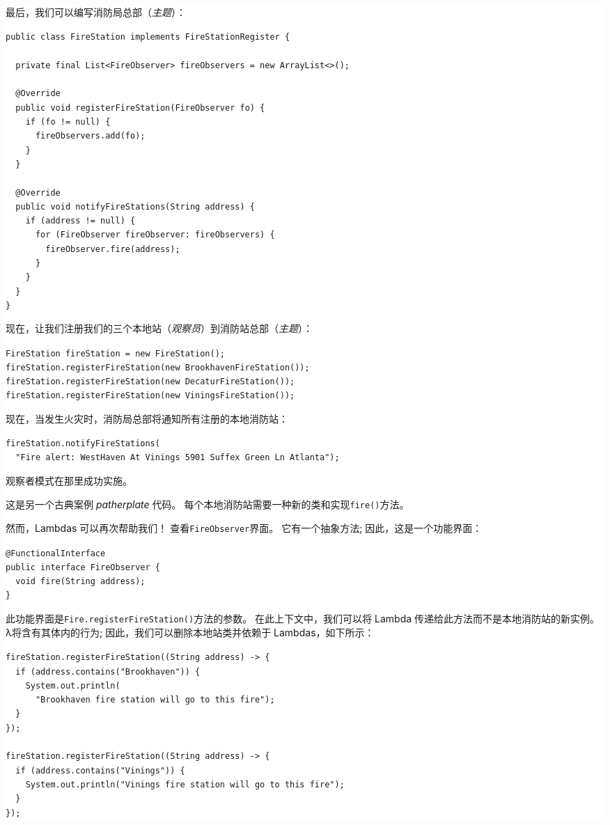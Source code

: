 最后，我们可以编写消防局总部（*主题*）：

```
public class FireStation implements FireStationRegister {

  private final List<FireObserver> fireObservers = new ArrayList<>();

  @Override
  public void registerFireStation(FireObserver fo) {
    if (fo != null) {
      fireObservers.add(fo);
    }
  }

  @Override
  public void notifyFireStations(String address) {
    if (address != null) {
      for (FireObserver fireObserver: fireObservers) {
        fireObserver.fire(address);
      }
    }
  }
}
```

现在，让我们注册我们的三个本地站（*观察员*）到消防站总部（*主题*）：

```
FireStation fireStation = new FireStation();
fireStation.registerFireStation(new BrookhavenFireStation());
fireStation.registerFireStation(new DecaturFireStation());
fireStation.registerFireStation(new ViningsFireStation());
```

现在，当发生火灾时，消防局总部将通知所有注册的本地消防站：

```
fireStation.notifyFireStations(
  "Fire alert: WestHaven At Vinings 5901 Suffex Green Ln Atlanta");
```

观察者模式在那里成功实施。

这是另一个古典案例 *patherplate* 代码。 每个本地消防站需要一种新的类和实现`fire()`方法。

然而，Lambdas 可以再次帮助我们！ 查看`FireObserver`界面。 它有一个抽象方法; 因此，这是一个功能界面：

```
@FunctionalInterface
public interface FireObserver {
  void fire(String address);
}
```

此功能界面是`Fire.registerFireStation()`方法的参数。 在此上下文中，我们可以将 Lambda 传递给此方法而不是本地消防站的新实例。 λ将含有其体内的行为; 因此，我们可以删除本地站类并依赖于 Lambdas，如下所示：

```
fireStation.registerFireStation((String address) -> {
  if (address.contains("Brookhaven")) {
    System.out.println(
      "Brookhaven fire station will go to this fire");
  }
});

fireStation.registerFireStation((String address) -> {
  if (address.contains("Vinings")) {
    System.out.println("Vinings fire station will go to this fire");
  }
});
```